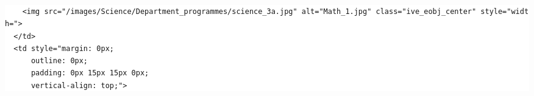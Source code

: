         <img src="/images/Science/Department_programmes/science_3a.jpg" alt="Math_1.jpg" class="ive_eobj_center" style="width=">
      </td>
      <td style="margin: 0px;
          outline: 0px;
          padding: 0px 15px 15px 0px;
          vertical-align: top;">